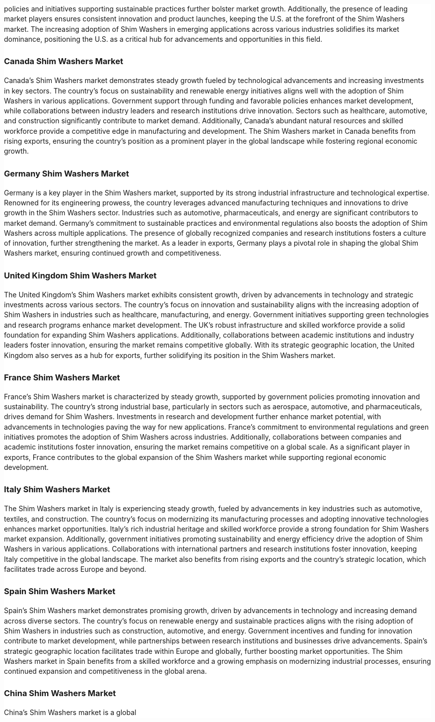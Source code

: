policies and initiatives supporting sustainable practices further bolster market growth. Additionally, the presence of leading market players ensures consistent innovation and product launches, keeping the U.S. at the forefront of the Shim Washers market. The increasing adoption of Shim Washers in emerging applications across various industries solidifies its market dominance, positioning the U.S. as a critical hub for advancements and opportunities in this field.</p><h3>Canada Shim Washers Market</h3><p>Canada&rsquo;s Shim Washers market demonstrates steady growth fueled by technological advancements and increasing investments in key sectors. The country&rsquo;s focus on sustainability and renewable energy initiatives aligns well with the adoption of Shim Washers in various applications. Government support through funding and favorable policies enhances market development, while collaborations between industry leaders and research institutions drive innovation. Sectors such as healthcare, automotive, and construction significantly contribute to market demand. Additionally, Canada&rsquo;s abundant natural resources and skilled workforce provide a competitive edge in manufacturing and development. The Shim Washers market in Canada benefits from rising exports, ensuring the country&rsquo;s position as a prominent player in the global landscape while fostering regional economic growth.</p><h3>Germany Shim Washers Market</h3><p>Germany is a key player in the Shim Washers market, supported by its strong industrial infrastructure and technological expertise. Renowned for its engineering prowess, the country leverages advanced manufacturing techniques and innovations to drive growth in the Shim Washers sector. Industries such as automotive, pharmaceuticals, and energy are significant contributors to market demand. Germany&rsquo;s commitment to sustainable practices and environmental regulations also boosts the adoption of Shim Washers across multiple applications. The presence of globally recognized companies and research institutions fosters a culture of innovation, further strengthening the market. As a leader in exports, Germany plays a pivotal role in shaping the global Shim Washers market, ensuring continued growth and competitiveness.</p><h3>United Kingdom Shim Washers Market</h3><p>The United Kingdom&rsquo;s Shim Washers market exhibits consistent growth, driven by advancements in technology and strategic investments across various sectors. The country&rsquo;s focus on innovation and sustainability aligns with the increasing adoption of Shim Washers in industries such as healthcare, manufacturing, and energy. Government initiatives supporting green technologies and research programs enhance market development. The UK&rsquo;s robust infrastructure and skilled workforce provide a solid foundation for expanding Shim Washers applications. Additionally, collaborations between academic institutions and industry leaders foster innovation, ensuring the market remains competitive globally. With its strategic geographic location, the United Kingdom also serves as a hub for exports, further solidifying its position in the Shim Washers market.</p><h3>France Shim Washers Market</h3><p>France&rsquo;s Shim Washers market is characterized by steady growth, supported by government policies promoting innovation and sustainability. The country&rsquo;s strong industrial base, particularly in sectors such as aerospace, automotive, and pharmaceuticals, drives demand for Shim Washers. Investments in research and development further enhance market potential, with advancements in technologies paving the way for new applications. France&rsquo;s commitment to environmental regulations and green initiatives promotes the adoption of Shim Washers across industries. Additionally, collaborations between companies and academic institutions foster innovation, ensuring the market remains competitive on a global scale. As a significant player in exports, France contributes to the global expansion of the Shim Washers market while supporting regional economic development.</p><h3>Italy Shim Washers Market</h3><p>The Shim Washers market in Italy is experiencing steady growth, fueled by advancements in key industries such as automotive, textiles, and construction. The country&rsquo;s focus on modernizing its manufacturing processes and adopting innovative technologies enhances market opportunities. Italy&rsquo;s rich industrial heritage and skilled workforce provide a strong foundation for Shim Washers market expansion. Additionally, government initiatives promoting sustainability and energy efficiency drive the adoption of Shim Washers in various applications. Collaborations with international partners and research institutions foster innovation, keeping Italy competitive in the global landscape. The market also benefits from rising exports and the country&rsquo;s strategic location, which facilitates trade across Europe and beyond.</p><h3>Spain Shim Washers Market</h3><p>Spain&rsquo;s Shim Washers market demonstrates promising growth, driven by advancements in technology and increasing demand across diverse sectors. The country&rsquo;s focus on renewable energy and sustainable practices aligns with the rising adoption of Shim Washers in industries such as construction, automotive, and energy. Government incentives and funding for innovation contribute to market development, while partnerships between research institutions and businesses drive advancements. Spain&rsquo;s strategic geographic location facilitates trade within Europe and globally, further boosting market opportunities. The Shim Washers market in Spain benefits from a skilled workforce and a growing emphasis on modernizing industrial processes, ensuring continued expansion and competitiveness in the global arena.</p><h3>China Shim Washers Market</h3><p>China&rsquo;s Shim Washers market is a global